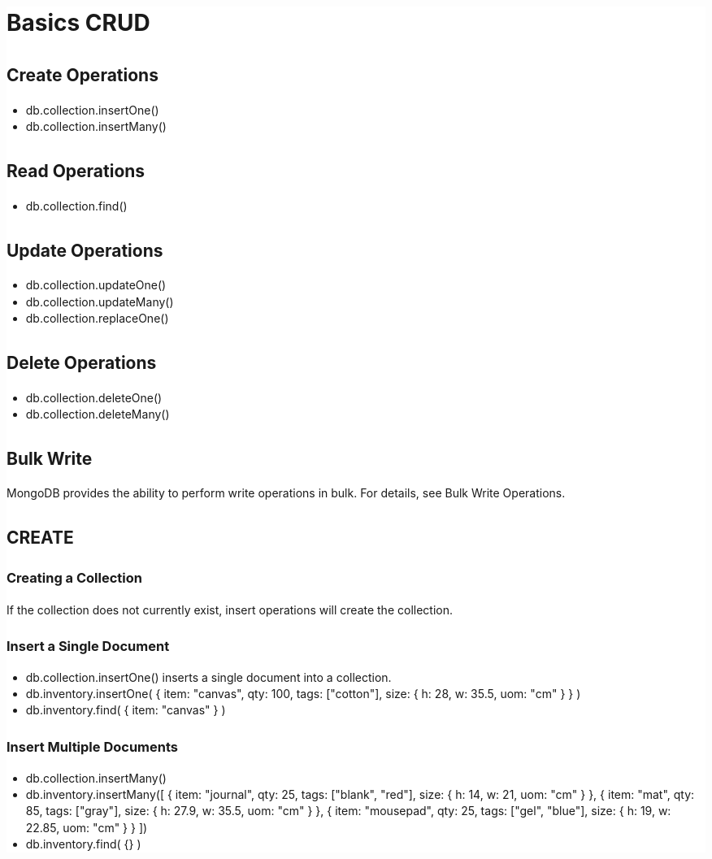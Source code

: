 # Basics CRUD

## Create Operations

- db.collection.insertOne()
- db.collection.insertMany()

## Read Operations

- db.collection.find()

## Update Operations

- db.collection.updateOne()
- db.collection.updateMany()
- db.collection.replaceOne()

## Delete Operations

- db.collection.deleteOne()
- db.collection.deleteMany()

## Bulk Write

MongoDB provides the ability to perform write operations in bulk. For details, see Bulk Write Operations.

## CREATE

### Creating a Collection

If the collection does not currently exist, insert operations will create the collection.

### Insert a Single Document

- db.collection.insertOne() inserts a single document into a collection.
- db.inventory.insertOne(
  { item: "canvas", qty: 100, tags: ["cotton"], size: { h: 28, w: 35.5, uom: "cm" } }
  )
- db.inventory.find( { item: "canvas" } )

### Insert Multiple Documents

- db.collection.insertMany()
- db.inventory.insertMany([
  { item: "journal", qty: 25, tags: ["blank", "red"], size: { h: 14, w: 21, uom: "cm" } },
  { item: "mat", qty: 85, tags: ["gray"], size: { h: 27.9, w: 35.5, uom: "cm" } },
  { item: "mousepad", qty: 25, tags: ["gel", "blue"], size: { h: 19, w: 22.85, uom: "cm" } }
  ])
- db.inventory.find( {} )
